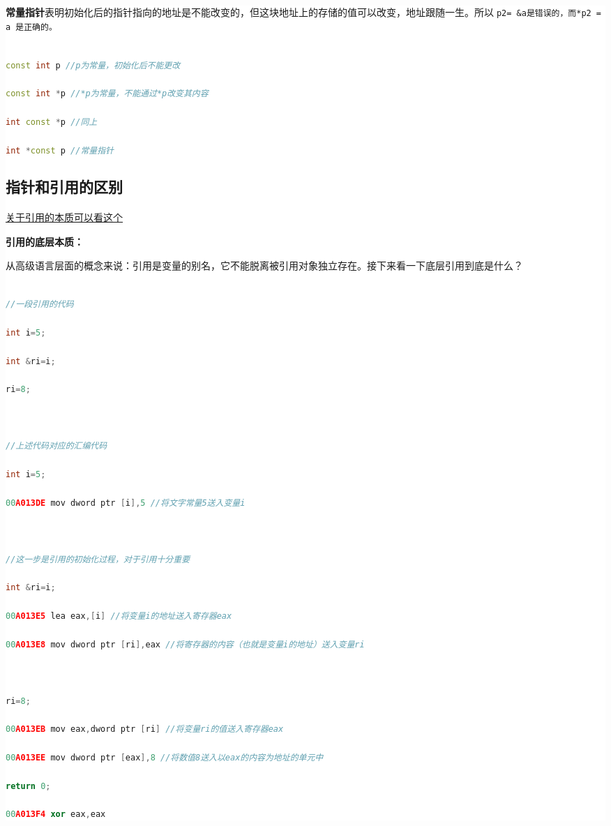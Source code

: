 **常量指针**表明初始化后的指针指向的地址是不能改变的，但这块地址上的存储的值可以改变，地址跟随一生。所以 `p2= &a是错误的，而*p2 = a 是正确的。`

```c++

const int p //p为常量，初始化后不能更改

const int *p //*p为常量，不能通过*p改变其内容

int const *p //同上

int *const p //常量指针

```

## **指针和引用的区别**

[关于引用的本质可以看这个]([https://blog.csdn.net/K346K346/article/details/46805159](https://blog.csdn.net/K346K346/article/details/46805159))

**引用的底层本质：**

从高级语言层面的概念来说：引用是变量的别名，它不能脱离被引用对象独立存在。接下来看一下底层引用到底是什么？

```c++

//一段引用的代码

int i=5;

int &ri=i;

ri=8;

  

//上述代码对应的汇编代码

int i=5;

00A013DE mov dword ptr [i],5 //将文字常量5送入变量i

  

//这一步是引用的初始化过程，对于引用十分重要

int &ri=i;

00A013E5 lea eax,[i] //将变量i的地址送入寄存器eax

00A013E8 mov dword ptr [ri],eax //将寄存器的内容（也就是变量i的地址）送入变量ri

  

ri=8;

00A013EB mov eax,dword ptr [ri] //将变量ri的值送入寄存器eax

00A013EE mov dword ptr [eax],8 //将数值8送入以eax的内容为地址的单元中

return 0;

00A013F4 xor eax,eax

```
